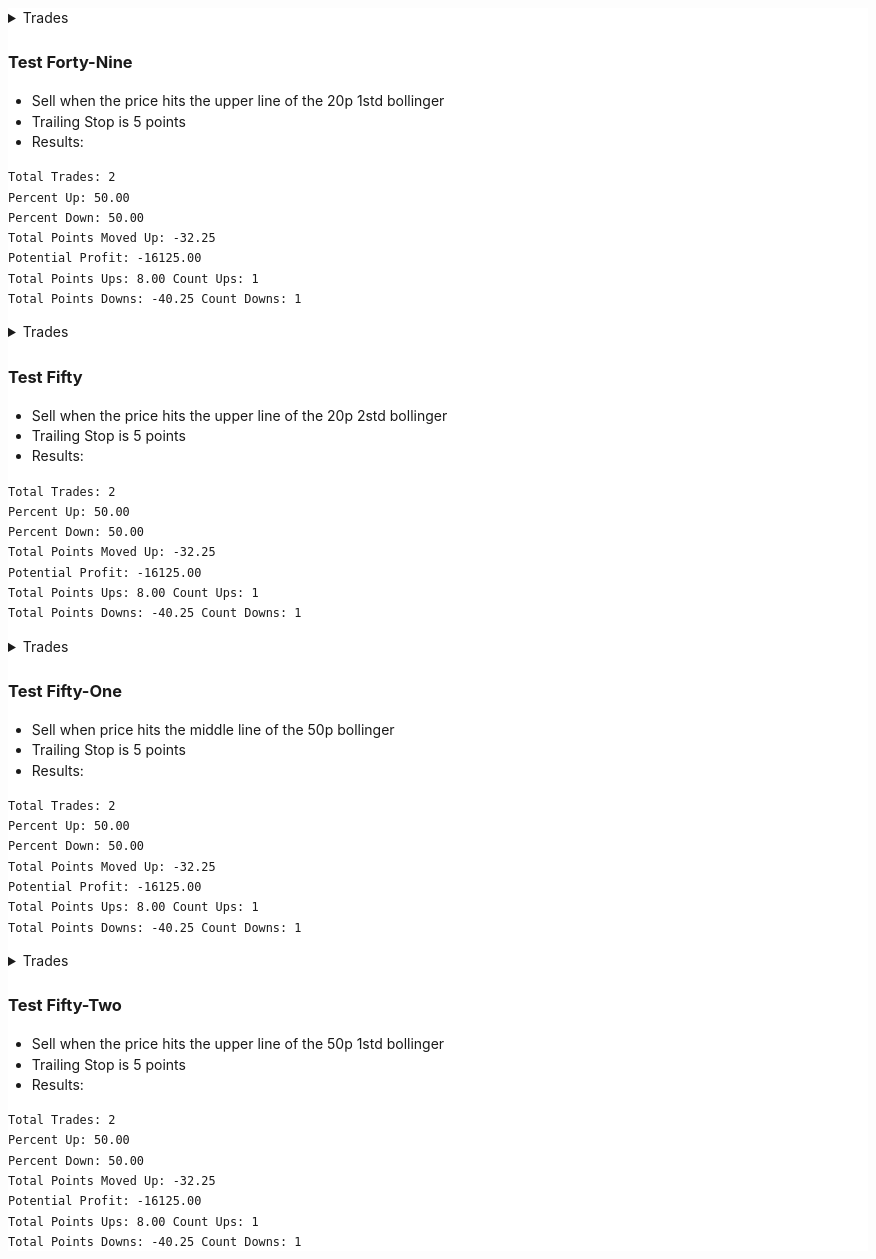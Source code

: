 
<details><summary>Trades</summary></details>

### Test Forty-Nine
* Sell when the price hits the upper line of the 20p 1std bollinger
* Trailing Stop is 5 points
* Results:
```
Total Trades: 2
Percent Up: 50.00
Percent Down: 50.00
Total Points Moved Up: -32.25
Potential Profit: -16125.00
Total Points Ups: 8.00 Count Ups: 1
Total Points Downs: -40.25 Count Downs: 1
```

<details><summary>Trades</summary></details>

### Test Fifty
* Sell when the price hits the upper line of the 20p 2std bollinger
* Trailing Stop is 5 points
* Results:
```
Total Trades: 2
Percent Up: 50.00
Percent Down: 50.00
Total Points Moved Up: -32.25
Potential Profit: -16125.00
Total Points Ups: 8.00 Count Ups: 1
Total Points Downs: -40.25 Count Downs: 1
```

<details><summary>Trades</summary></details>

### Test Fifty-One
* Sell when price hits the middle line of the 50p bollinger
* Trailing Stop is 5 points
* Results:
```
Total Trades: 2
Percent Up: 50.00
Percent Down: 50.00
Total Points Moved Up: -32.25
Potential Profit: -16125.00
Total Points Ups: 8.00 Count Ups: 1
Total Points Downs: -40.25 Count Downs: 1
```

<details><summary>Trades</summary></details>

### Test Fifty-Two
* Sell when the price hits the upper line of the 50p 1std bollinger
* Trailing Stop is 5 points
* Results:
```
Total Trades: 2
Percent Up: 50.00
Percent Down: 50.00
Total Points Moved Up: -32.25
Potential Profit: -16125.00
Total Points Ups: 8.00 Count Ups: 1
Total Points Downs: -40.25 Count Downs: 1
```
